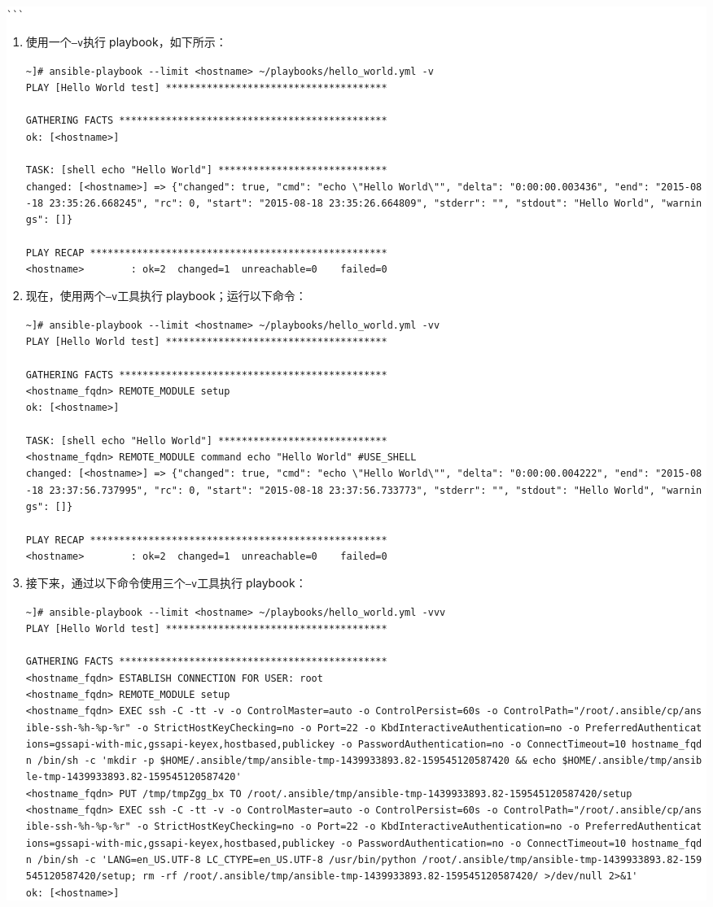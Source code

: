     ```

1.  使用一个`–v`执行 playbook，如下所示：

    ```
    ~]# ansible-playbook --limit <hostname> ~/playbooks/hello_world.yml -v
    PLAY [Hello World test] **************************************

    GATHERING FACTS **********************************************
    ok: [<hostname>]

    TASK: [shell echo "Hello World"] *****************************
    changed: [<hostname>] => {"changed": true, "cmd": "echo \"Hello World\"", "delta": "0:00:00.003436", "end": "2015-08-18 23:35:26.668245", "rc": 0, "start": "2015-08-18 23:35:26.664809", "stderr": "", "stdout": "Hello World", "warnings": []}

    PLAY RECAP ***************************************************
    <hostname>        : ok=2  changed=1  unreachable=0    failed=0

    ```

1.  现在，使用两个`–v`工具执行 playbook；运行以下命令：

    ```
    ~]# ansible-playbook --limit <hostname> ~/playbooks/hello_world.yml -vv
    PLAY [Hello World test] **************************************

    GATHERING FACTS **********************************************
    <hostname_fqdn> REMOTE_MODULE setup
    ok: [<hostname>]

    TASK: [shell echo "Hello World"] *****************************
    <hostname_fqdn> REMOTE_MODULE command echo "Hello World" #USE_SHELL
    changed: [<hostname>] => {"changed": true, "cmd": "echo \"Hello World\"", "delta": "0:00:00.004222", "end": "2015-08-18 23:37:56.737995", "rc": 0, "start": "2015-08-18 23:37:56.733773", "stderr": "", "stdout": "Hello World", "warnings": []}

    PLAY RECAP ***************************************************
    <hostname>        : ok=2  changed=1  unreachable=0    failed=0

    ```

1.  接下来，通过以下命令使用三个`–v`工具执行 playbook：

    ```
    ~]# ansible-playbook --limit <hostname> ~/playbooks/hello_world.yml -vvv
    PLAY [Hello World test] **************************************

    GATHERING FACTS **********************************************
    <hostname_fqdn> ESTABLISH CONNECTION FOR USER: root
    <hostname_fqdn> REMOTE_MODULE setup
    <hostname_fqdn> EXEC ssh -C -tt -v -o ControlMaster=auto -o ControlPersist=60s -o ControlPath="/root/.ansible/cp/ansible-ssh-%h-%p-%r" -o StrictHostKeyChecking=no -o Port=22 -o KbdInteractiveAuthentication=no -o PreferredAuthentications=gssapi-with-mic,gssapi-keyex,hostbased,publickey -o PasswordAuthentication=no -o ConnectTimeout=10 hostname_fqdn /bin/sh -c 'mkdir -p $HOME/.ansible/tmp/ansible-tmp-1439933893.82-159545120587420 && echo $HOME/.ansible/tmp/ansible-tmp-1439933893.82-159545120587420'
    <hostname_fqdn> PUT /tmp/tmpZgg_bx TO /root/.ansible/tmp/ansible-tmp-1439933893.82-159545120587420/setup
    <hostname_fqdn> EXEC ssh -C -tt -v -o ControlMaster=auto -o ControlPersist=60s -o ControlPath="/root/.ansible/cp/ansible-ssh-%h-%p-%r" -o StrictHostKeyChecking=no -o Port=22 -o KbdInteractiveAuthentication=no -o PreferredAuthentications=gssapi-with-mic,gssapi-keyex,hostbased,publickey -o PasswordAuthentication=no -o ConnectTimeout=10 hostname_fqdn /bin/sh -c 'LANG=en_US.UTF-8 LC_CTYPE=en_US.UTF-8 /usr/bin/python /root/.ansible/tmp/ansible-tmp-1439933893.82-159545120587420/setup; rm -rf /root/.ansible/tmp/ansible-tmp-1439933893.82-159545120587420/ >/dev/null 2>&1'
    ok: [<hostname>]
